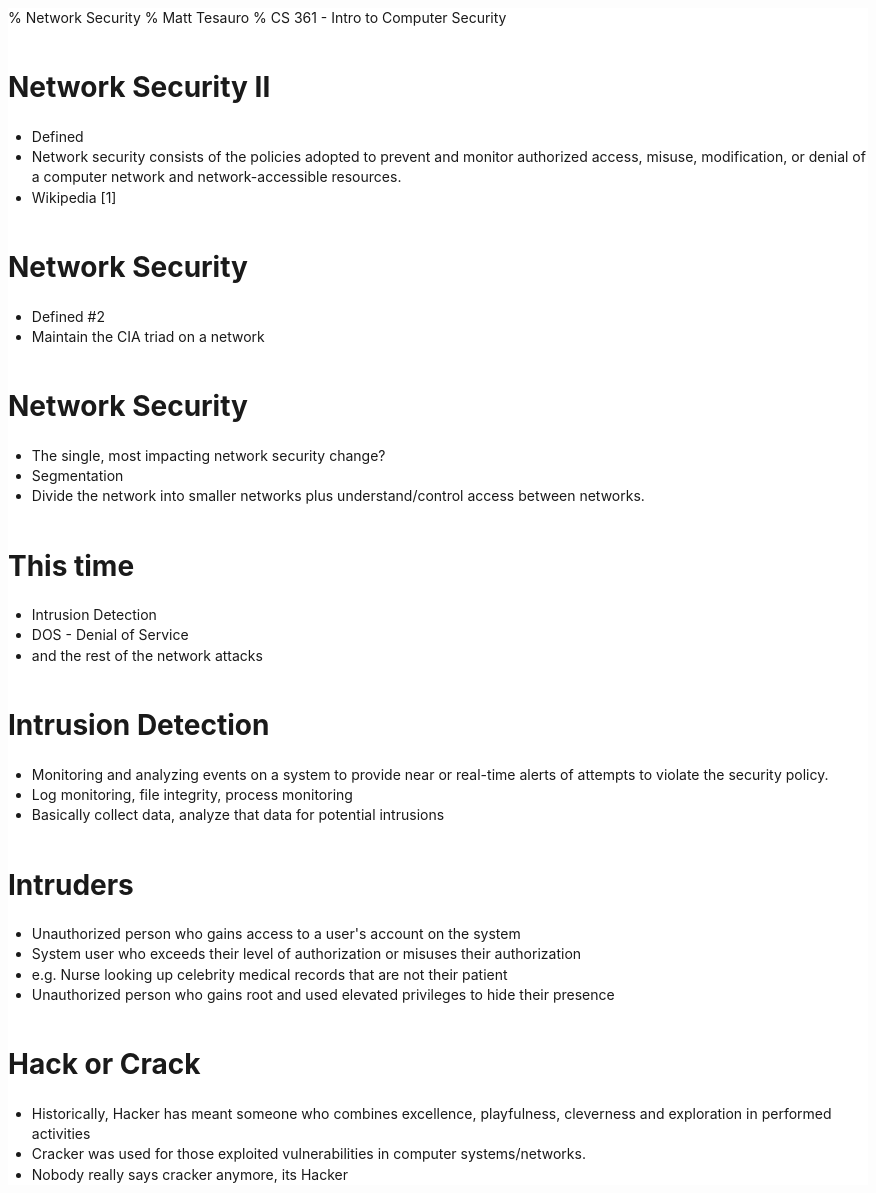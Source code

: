 % Network Security
% Matt Tesauro
% CS 361 - Intro to Computer Security

# Network Security II

- Defined
- Network security consists of the policies adopted to prevent and monitor authorized access, misuse, modification, or denial of a computer network and network-accessible resources.
- Wikipedia [1]

# Network Security

- Defined #2
- Maintain the CIA triad on a network

# Network Security

- The single, most impacting network security change?
- Segmentation
- Divide the network into smaller networks plus understand/control access between networks.

# This time

- Intrusion Detection
- DOS - Denial of Service
- and the rest of the network attacks

# Intrusion Detection

- Monitoring and analyzing events on a system to provide near or real-time alerts of attempts to violate the security policy.
- Log monitoring, file integrity, process monitoring
- Basically collect data, analyze that data for potential intrusions

# Intruders

- Unauthorized person who gains access to a user's account on the system
- System user who exceeds their level of authorization or misuses their authorization
- e.g. Nurse looking up celebrity medical records that are not their patient
- Unauthorized person who gains root and used elevated privileges to hide their presence

# Hack or Crack

- Historically, Hacker has meant someone who combines excellence, playfulness, cleverness and exploration in performed activities
- Cracker was used for those exploited vulnerabilities in computer systems/networks.
- Nobody really says cracker anymore, its Hacker
